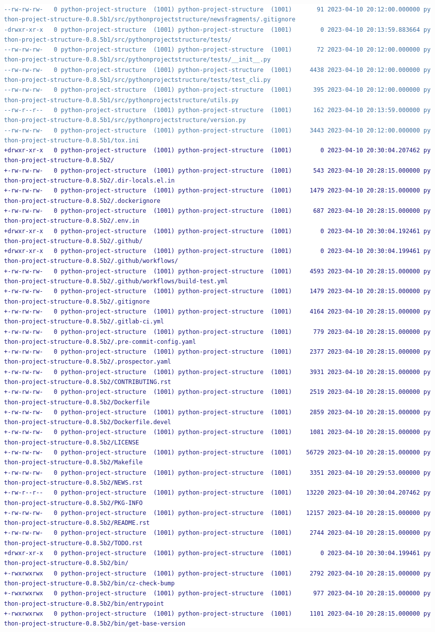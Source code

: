 ```diff
--rw-rw-rw-   0 python-project-structure  (1001) python-project-structure  (1001)       91 2023-04-10 20:12:00.000000 python-project-structure-0.8.5b1/src/pythonprojectstructure/newsfragments/.gitignore
-drwxr-xr-x   0 python-project-structure  (1001) python-project-structure  (1001)        0 2023-04-10 20:13:59.883664 python-project-structure-0.8.5b1/src/pythonprojectstructure/tests/
--rw-rw-rw-   0 python-project-structure  (1001) python-project-structure  (1001)       72 2023-04-10 20:12:00.000000 python-project-structure-0.8.5b1/src/pythonprojectstructure/tests/__init__.py
--rw-rw-rw-   0 python-project-structure  (1001) python-project-structure  (1001)     4438 2023-04-10 20:12:00.000000 python-project-structure-0.8.5b1/src/pythonprojectstructure/tests/test_cli.py
--rw-rw-rw-   0 python-project-structure  (1001) python-project-structure  (1001)      395 2023-04-10 20:12:00.000000 python-project-structure-0.8.5b1/src/pythonprojectstructure/utils.py
--rw-r--r--   0 python-project-structure  (1001) python-project-structure  (1001)      162 2023-04-10 20:13:59.000000 python-project-structure-0.8.5b1/src/pythonprojectstructure/version.py
--rw-rw-rw-   0 python-project-structure  (1001) python-project-structure  (1001)     3443 2023-04-10 20:12:00.000000 python-project-structure-0.8.5b1/tox.ini
+drwxr-xr-x   0 python-project-structure  (1001) python-project-structure  (1001)        0 2023-04-10 20:30:04.207462 python-project-structure-0.8.5b2/
+-rw-rw-rw-   0 python-project-structure  (1001) python-project-structure  (1001)      543 2023-04-10 20:28:15.000000 python-project-structure-0.8.5b2/.dir-locals.el.in
+-rw-rw-rw-   0 python-project-structure  (1001) python-project-structure  (1001)     1479 2023-04-10 20:28:15.000000 python-project-structure-0.8.5b2/.dockerignore
+-rw-rw-rw-   0 python-project-structure  (1001) python-project-structure  (1001)      687 2023-04-10 20:28:15.000000 python-project-structure-0.8.5b2/.env.in
+drwxr-xr-x   0 python-project-structure  (1001) python-project-structure  (1001)        0 2023-04-10 20:30:04.192461 python-project-structure-0.8.5b2/.github/
+drwxr-xr-x   0 python-project-structure  (1001) python-project-structure  (1001)        0 2023-04-10 20:30:04.199461 python-project-structure-0.8.5b2/.github/workflows/
+-rw-rw-rw-   0 python-project-structure  (1001) python-project-structure  (1001)     4593 2023-04-10 20:28:15.000000 python-project-structure-0.8.5b2/.github/workflows/build-test.yml
+-rw-rw-rw-   0 python-project-structure  (1001) python-project-structure  (1001)     1479 2023-04-10 20:28:15.000000 python-project-structure-0.8.5b2/.gitignore
+-rw-rw-rw-   0 python-project-structure  (1001) python-project-structure  (1001)     4164 2023-04-10 20:28:15.000000 python-project-structure-0.8.5b2/.gitlab-ci.yml
+-rw-rw-rw-   0 python-project-structure  (1001) python-project-structure  (1001)      779 2023-04-10 20:28:15.000000 python-project-structure-0.8.5b2/.pre-commit-config.yaml
+-rw-rw-rw-   0 python-project-structure  (1001) python-project-structure  (1001)     2377 2023-04-10 20:28:15.000000 python-project-structure-0.8.5b2/.prospector.yaml
+-rw-rw-rw-   0 python-project-structure  (1001) python-project-structure  (1001)     3931 2023-04-10 20:28:15.000000 python-project-structure-0.8.5b2/CONTRIBUTING.rst
+-rw-rw-rw-   0 python-project-structure  (1001) python-project-structure  (1001)     2519 2023-04-10 20:28:15.000000 python-project-structure-0.8.5b2/Dockerfile
+-rw-rw-rw-   0 python-project-structure  (1001) python-project-structure  (1001)     2859 2023-04-10 20:28:15.000000 python-project-structure-0.8.5b2/Dockerfile.devel
+-rw-rw-rw-   0 python-project-structure  (1001) python-project-structure  (1001)     1081 2023-04-10 20:28:15.000000 python-project-structure-0.8.5b2/LICENSE
+-rw-rw-rw-   0 python-project-structure  (1001) python-project-structure  (1001)    56729 2023-04-10 20:28:15.000000 python-project-structure-0.8.5b2/Makefile
+-rw-rw-rw-   0 python-project-structure  (1001) python-project-structure  (1001)     3351 2023-04-10 20:29:53.000000 python-project-structure-0.8.5b2/NEWS.rst
+-rw-r--r--   0 python-project-structure  (1001) python-project-structure  (1001)    13220 2023-04-10 20:30:04.207462 python-project-structure-0.8.5b2/PKG-INFO
+-rw-rw-rw-   0 python-project-structure  (1001) python-project-structure  (1001)    12157 2023-04-10 20:28:15.000000 python-project-structure-0.8.5b2/README.rst
+-rw-rw-rw-   0 python-project-structure  (1001) python-project-structure  (1001)     2744 2023-04-10 20:28:15.000000 python-project-structure-0.8.5b2/TODO.rst
+drwxr-xr-x   0 python-project-structure  (1001) python-project-structure  (1001)        0 2023-04-10 20:30:04.199461 python-project-structure-0.8.5b2/bin/
+-rwxrwxrwx   0 python-project-structure  (1001) python-project-structure  (1001)     2792 2023-04-10 20:28:15.000000 python-project-structure-0.8.5b2/bin/cz-check-bump
+-rwxrwxrwx   0 python-project-structure  (1001) python-project-structure  (1001)      977 2023-04-10 20:28:15.000000 python-project-structure-0.8.5b2/bin/entrypoint
+-rwxrwxrwx   0 python-project-structure  (1001) python-project-structure  (1001)     1101 2023-04-10 20:28:15.000000 python-project-structure-0.8.5b2/bin/get-base-version
```